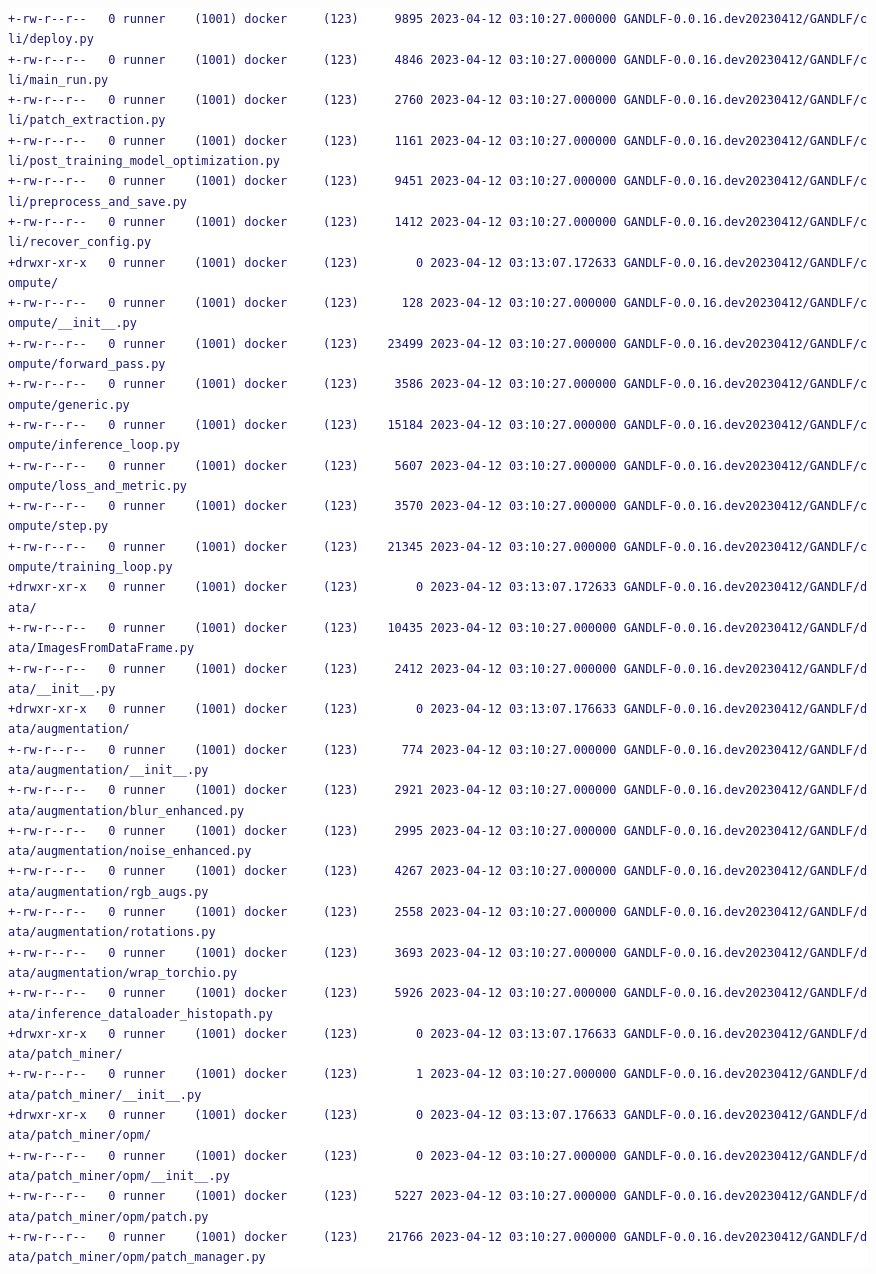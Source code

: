 ```diff
+-rw-r--r--   0 runner    (1001) docker     (123)     9895 2023-04-12 03:10:27.000000 GANDLF-0.0.16.dev20230412/GANDLF/cli/deploy.py
+-rw-r--r--   0 runner    (1001) docker     (123)     4846 2023-04-12 03:10:27.000000 GANDLF-0.0.16.dev20230412/GANDLF/cli/main_run.py
+-rw-r--r--   0 runner    (1001) docker     (123)     2760 2023-04-12 03:10:27.000000 GANDLF-0.0.16.dev20230412/GANDLF/cli/patch_extraction.py
+-rw-r--r--   0 runner    (1001) docker     (123)     1161 2023-04-12 03:10:27.000000 GANDLF-0.0.16.dev20230412/GANDLF/cli/post_training_model_optimization.py
+-rw-r--r--   0 runner    (1001) docker     (123)     9451 2023-04-12 03:10:27.000000 GANDLF-0.0.16.dev20230412/GANDLF/cli/preprocess_and_save.py
+-rw-r--r--   0 runner    (1001) docker     (123)     1412 2023-04-12 03:10:27.000000 GANDLF-0.0.16.dev20230412/GANDLF/cli/recover_config.py
+drwxr-xr-x   0 runner    (1001) docker     (123)        0 2023-04-12 03:13:07.172633 GANDLF-0.0.16.dev20230412/GANDLF/compute/
+-rw-r--r--   0 runner    (1001) docker     (123)      128 2023-04-12 03:10:27.000000 GANDLF-0.0.16.dev20230412/GANDLF/compute/__init__.py
+-rw-r--r--   0 runner    (1001) docker     (123)    23499 2023-04-12 03:10:27.000000 GANDLF-0.0.16.dev20230412/GANDLF/compute/forward_pass.py
+-rw-r--r--   0 runner    (1001) docker     (123)     3586 2023-04-12 03:10:27.000000 GANDLF-0.0.16.dev20230412/GANDLF/compute/generic.py
+-rw-r--r--   0 runner    (1001) docker     (123)    15184 2023-04-12 03:10:27.000000 GANDLF-0.0.16.dev20230412/GANDLF/compute/inference_loop.py
+-rw-r--r--   0 runner    (1001) docker     (123)     5607 2023-04-12 03:10:27.000000 GANDLF-0.0.16.dev20230412/GANDLF/compute/loss_and_metric.py
+-rw-r--r--   0 runner    (1001) docker     (123)     3570 2023-04-12 03:10:27.000000 GANDLF-0.0.16.dev20230412/GANDLF/compute/step.py
+-rw-r--r--   0 runner    (1001) docker     (123)    21345 2023-04-12 03:10:27.000000 GANDLF-0.0.16.dev20230412/GANDLF/compute/training_loop.py
+drwxr-xr-x   0 runner    (1001) docker     (123)        0 2023-04-12 03:13:07.172633 GANDLF-0.0.16.dev20230412/GANDLF/data/
+-rw-r--r--   0 runner    (1001) docker     (123)    10435 2023-04-12 03:10:27.000000 GANDLF-0.0.16.dev20230412/GANDLF/data/ImagesFromDataFrame.py
+-rw-r--r--   0 runner    (1001) docker     (123)     2412 2023-04-12 03:10:27.000000 GANDLF-0.0.16.dev20230412/GANDLF/data/__init__.py
+drwxr-xr-x   0 runner    (1001) docker     (123)        0 2023-04-12 03:13:07.176633 GANDLF-0.0.16.dev20230412/GANDLF/data/augmentation/
+-rw-r--r--   0 runner    (1001) docker     (123)      774 2023-04-12 03:10:27.000000 GANDLF-0.0.16.dev20230412/GANDLF/data/augmentation/__init__.py
+-rw-r--r--   0 runner    (1001) docker     (123)     2921 2023-04-12 03:10:27.000000 GANDLF-0.0.16.dev20230412/GANDLF/data/augmentation/blur_enhanced.py
+-rw-r--r--   0 runner    (1001) docker     (123)     2995 2023-04-12 03:10:27.000000 GANDLF-0.0.16.dev20230412/GANDLF/data/augmentation/noise_enhanced.py
+-rw-r--r--   0 runner    (1001) docker     (123)     4267 2023-04-12 03:10:27.000000 GANDLF-0.0.16.dev20230412/GANDLF/data/augmentation/rgb_augs.py
+-rw-r--r--   0 runner    (1001) docker     (123)     2558 2023-04-12 03:10:27.000000 GANDLF-0.0.16.dev20230412/GANDLF/data/augmentation/rotations.py
+-rw-r--r--   0 runner    (1001) docker     (123)     3693 2023-04-12 03:10:27.000000 GANDLF-0.0.16.dev20230412/GANDLF/data/augmentation/wrap_torchio.py
+-rw-r--r--   0 runner    (1001) docker     (123)     5926 2023-04-12 03:10:27.000000 GANDLF-0.0.16.dev20230412/GANDLF/data/inference_dataloader_histopath.py
+drwxr-xr-x   0 runner    (1001) docker     (123)        0 2023-04-12 03:13:07.176633 GANDLF-0.0.16.dev20230412/GANDLF/data/patch_miner/
+-rw-r--r--   0 runner    (1001) docker     (123)        1 2023-04-12 03:10:27.000000 GANDLF-0.0.16.dev20230412/GANDLF/data/patch_miner/__init__.py
+drwxr-xr-x   0 runner    (1001) docker     (123)        0 2023-04-12 03:13:07.176633 GANDLF-0.0.16.dev20230412/GANDLF/data/patch_miner/opm/
+-rw-r--r--   0 runner    (1001) docker     (123)        0 2023-04-12 03:10:27.000000 GANDLF-0.0.16.dev20230412/GANDLF/data/patch_miner/opm/__init__.py
+-rw-r--r--   0 runner    (1001) docker     (123)     5227 2023-04-12 03:10:27.000000 GANDLF-0.0.16.dev20230412/GANDLF/data/patch_miner/opm/patch.py
+-rw-r--r--   0 runner    (1001) docker     (123)    21766 2023-04-12 03:10:27.000000 GANDLF-0.0.16.dev20230412/GANDLF/data/patch_miner/opm/patch_manager.py
```